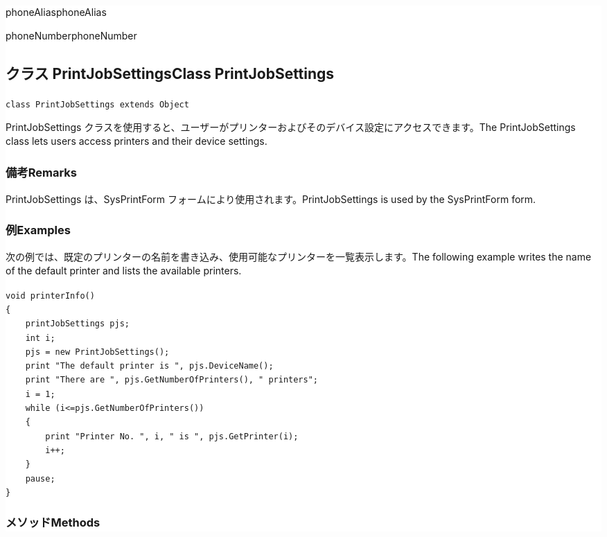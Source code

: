 <span data-ttu-id="d033e-534">phoneAlias</span><span class="sxs-lookup"><span data-stu-id="d033e-534">phoneAlias</span></span>  



<span data-ttu-id="d033e-535">phoneNumber</span><span class="sxs-lookup"><span data-stu-id="d033e-535">phoneNumber</span></span>  

## <a name="class-printjobsettings"></a><span data-ttu-id="d033e-536">クラス PrintJobSettings</span><span class="sxs-lookup"><span data-stu-id="d033e-536">Class PrintJobSettings</span></span>
    class PrintJobSettings extends Object

<span data-ttu-id="d033e-537">PrintJobSettings クラスを使用すると、ユーザーがプリンターおよびそのデバイス設定にアクセスできます。</span><span class="sxs-lookup"><span data-stu-id="d033e-537">The PrintJobSettings class lets users access printers and their device settings.</span></span>

### <a name="remarks"></a><span data-ttu-id="d033e-538">備考</span><span class="sxs-lookup"><span data-stu-id="d033e-538">Remarks</span></span>

<span data-ttu-id="d033e-539">PrintJobSettings は、SysPrintForm フォームにより使用されます。</span><span class="sxs-lookup"><span data-stu-id="d033e-539">PrintJobSettings is used by the SysPrintForm form.</span></span>

### <a name="examples"></a><span data-ttu-id="d033e-540">例</span><span class="sxs-lookup"><span data-stu-id="d033e-540">Examples</span></span>

<span data-ttu-id="d033e-541">次の例では、既定のプリンターの名前を書き込み、使用可能なプリンターを一覧表示します。</span><span class="sxs-lookup"><span data-stu-id="d033e-541">The following example writes the name of the default printer and lists the available printers.</span></span>

    void printerInfo() 
    {    
        printJobSettings pjs; 
        int i; 
        pjs = new PrintJobSettings(); 
        print "The default printer is ", pjs.DeviceName(); 
        print "There are ", pjs.GetNumberOfPrinters(), " printers"; 
        i = 1; 
        while (i<=pjs.GetNumberOfPrinters())  
        { 
            print "Printer No. ", i, " is ", pjs.GetPrinter(i);  
            i++; 
        } 
        pause; 
    }

### <a name="methods"></a><span data-ttu-id="d033e-542">メソッド</span><span class="sxs-lookup"><span data-stu-id="d033e-542">Methods</span></span>
